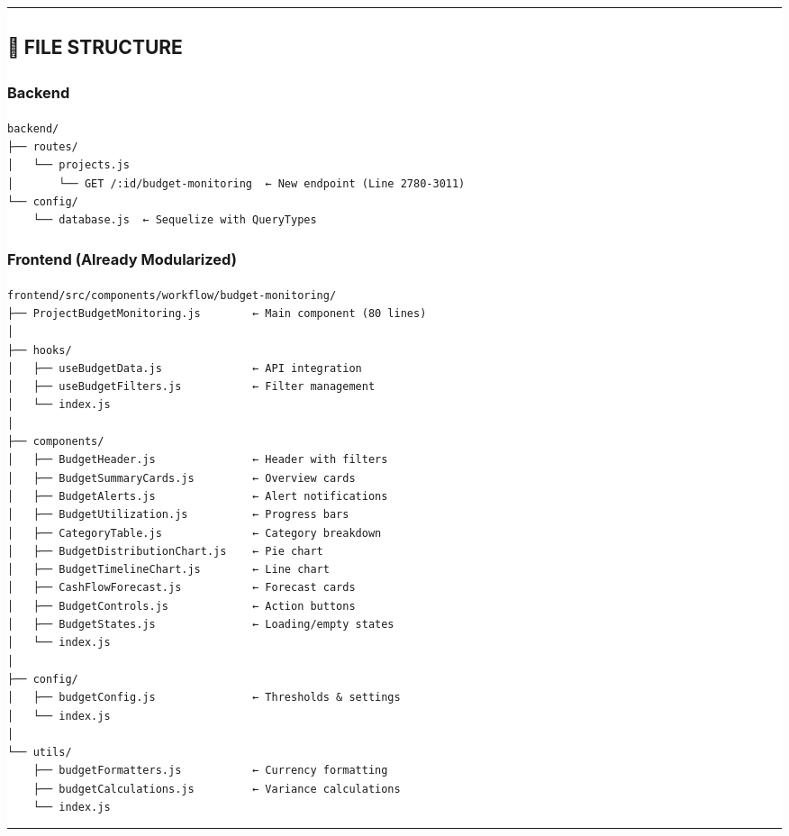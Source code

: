 ```
```

---

## 📁 FILE STRUCTURE

### Backend
```
backend/
├── routes/
│   └── projects.js
│       └── GET /:id/budget-monitoring  ← New endpoint (Line 2780-3011)
└── config/
    └── database.js  ← Sequelize with QueryTypes
```

### Frontend (Already Modularized)
```
frontend/src/components/workflow/budget-monitoring/
├── ProjectBudgetMonitoring.js        ← Main component (80 lines)
│
├── hooks/
│   ├── useBudgetData.js              ← API integration
│   ├── useBudgetFilters.js           ← Filter management
│   └── index.js
│
├── components/
│   ├── BudgetHeader.js               ← Header with filters
│   ├── BudgetSummaryCards.js         ← Overview cards
│   ├── BudgetAlerts.js               ← Alert notifications
│   ├── BudgetUtilization.js          ← Progress bars
│   ├── CategoryTable.js              ← Category breakdown
│   ├── BudgetDistributionChart.js    ← Pie chart
│   ├── BudgetTimelineChart.js        ← Line chart
│   ├── CashFlowForecast.js           ← Forecast cards
│   ├── BudgetControls.js             ← Action buttons
│   ├── BudgetStates.js               ← Loading/empty states
│   └── index.js
│
├── config/
│   ├── budgetConfig.js               ← Thresholds & settings
│   └── index.js
│
└── utils/
    ├── budgetFormatters.js           ← Currency formatting
    ├── budgetCalculations.js         ← Variance calculations
    └── index.js
```

---
